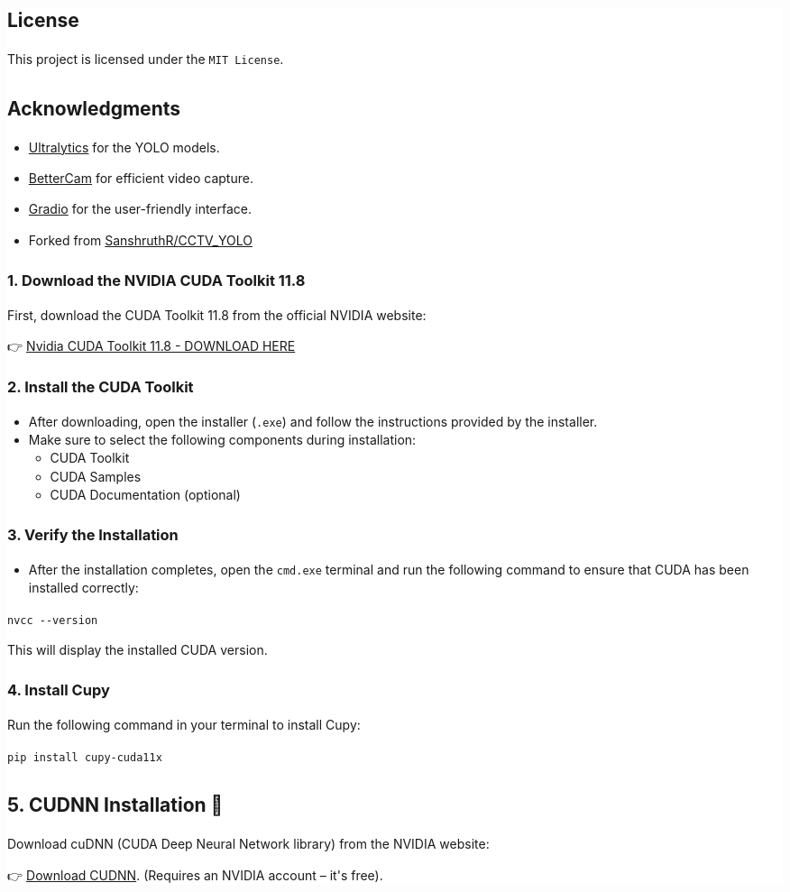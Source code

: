 
## License
This project is licensed under the `MIT License`.


## Acknowledgments

- [Ultralytics](https://ultralytics.com/) for the YOLO models.

- [BetterCam](https://github.com/RootKit-Org/BetterCam) for efficient video capture.

- [Gradio](https://gradio.app/) for the user-friendly interface.

- Forked from [SanshruthR/CCTV_YOLO](https://github.com/SanshruthR/CCTV_YOLO)


### 1. **Download the NVIDIA CUDA Toolkit 11.8**

First, download the CUDA Toolkit 11.8 from the official NVIDIA website:

👉 [Nvidia CUDA Toolkit 11.8 - DOWNLOAD HERE](https://developer.nvidia.com/cuda-11-8-0-download-archive)

### 2. **Install the CUDA Toolkit**

- After downloading, open the installer (`.exe`) and follow the instructions provided by the installer.
- Make sure to select the following components during installation:
  - CUDA Toolkit
  - CUDA Samples
  - CUDA Documentation (optional)

### 3. **Verify the Installation**

- After the installation completes, open the `cmd.exe` terminal and run the following command to ensure that CUDA has been installed correctly:
```
nvcc --version
```
This will display the installed CUDA version.

### **4. Install Cupy**
Run the following command in your terminal to install Cupy:
```
pip install cupy-cuda11x
```

## 5. CUDNN Installation 🧩
Download cuDNN (CUDA Deep Neural Network library) from the NVIDIA website:

👉 [Download CUDNN](https://developer.nvidia.com/downloads/compute/cudnn/secure/8.9.6/local_installers/11.x/cudnn-windows-x86_64-8.9.6.50_cuda11-archive.zip/). (Requires an NVIDIA account – it's free).

